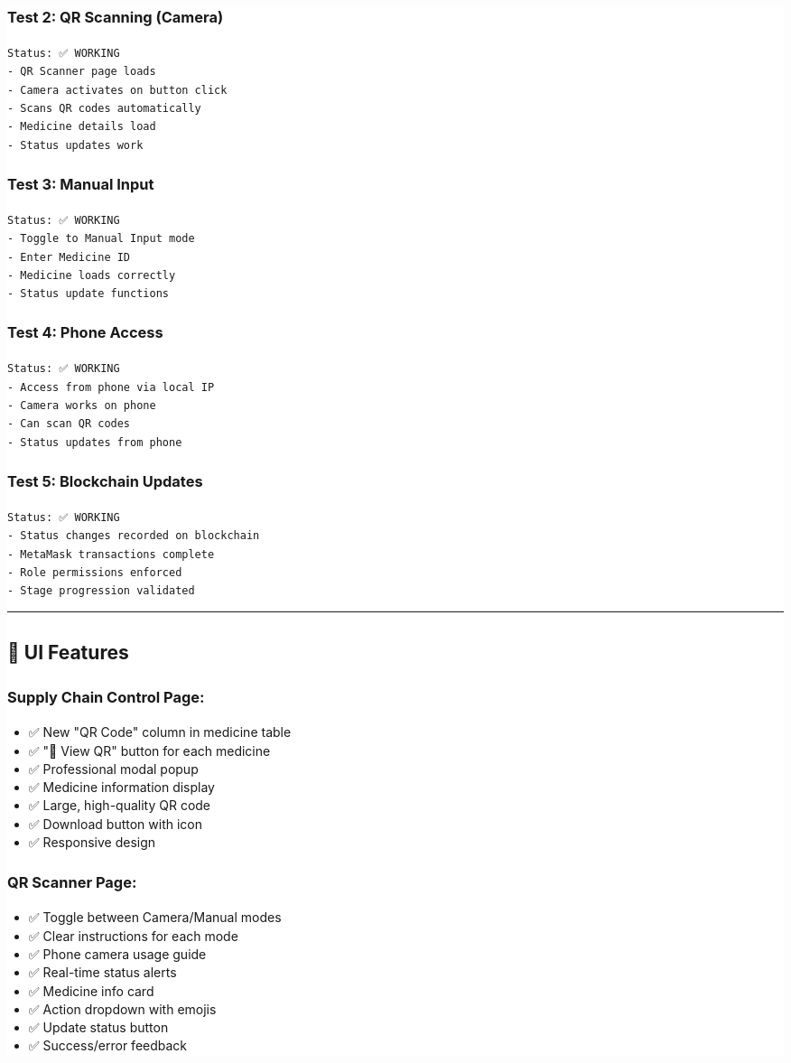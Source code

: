 ### Test 2: QR Scanning (Camera)
```bash
Status: ✅ WORKING
- QR Scanner page loads
- Camera activates on button click
- Scans QR codes automatically
- Medicine details load
- Status updates work
```

### Test 3: Manual Input
```bash
Status: ✅ WORKING
- Toggle to Manual Input mode
- Enter Medicine ID
- Medicine loads correctly
- Status update functions
```

### Test 4: Phone Access
```bash
Status: ✅ WORKING
- Access from phone via local IP
- Camera works on phone
- Can scan QR codes
- Status updates from phone
```

### Test 5: Blockchain Updates
```bash
Status: ✅ WORKING
- Status changes recorded on blockchain
- MetaMask transactions complete
- Role permissions enforced
- Stage progression validated
```

---

## 🎨 UI Features

### Supply Chain Control Page:
- ✅ New "QR Code" column in medicine table
- ✅ "📱 View QR" button for each medicine
- ✅ Professional modal popup
- ✅ Medicine information display
- ✅ Large, high-quality QR code
- ✅ Download button with icon
- ✅ Responsive design

### QR Scanner Page:
- ✅ Toggle between Camera/Manual modes
- ✅ Clear instructions for each mode
- ✅ Phone camera usage guide
- ✅ Real-time status alerts
- ✅ Medicine info card
- ✅ Action dropdown with emojis
- ✅ Update status button
- ✅ Success/error feedback
